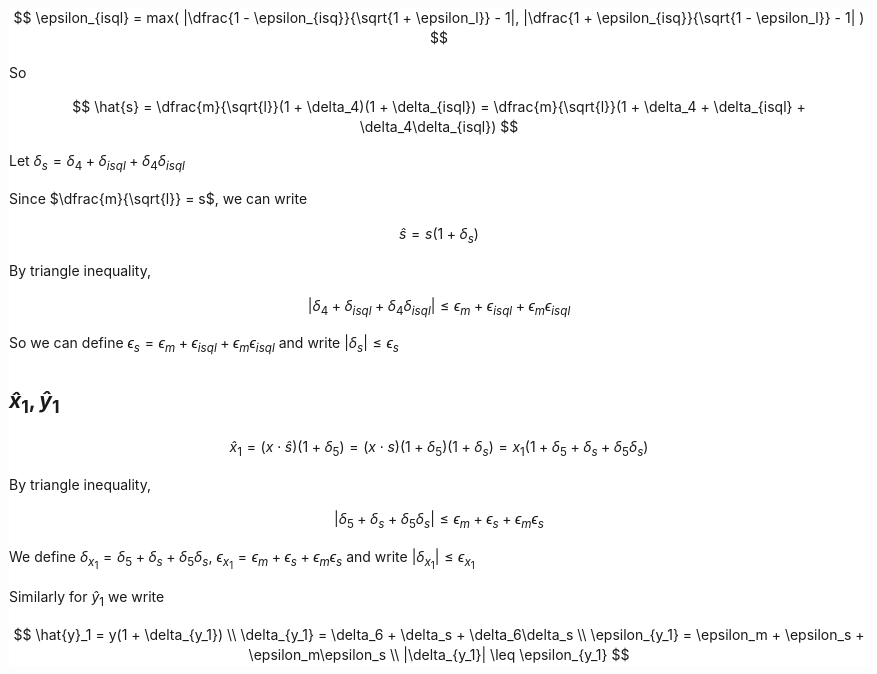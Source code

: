 $$
\epsilon_{isql} = max(
    |\dfrac{1 - \epsilon_{isq}}{\sqrt{1 + \epsilon_l}} - 1|,
    |\dfrac{1 + \epsilon_{isq}}{\sqrt{1 - \epsilon_l}} - 1|
)
$$

So

$$
\hat{s} = \dfrac{m}{\sqrt{l}}(1 + \delta_4)(1 + \delta_{isql}) = 
\dfrac{m}{\sqrt{l}}(1 + \delta_4 + \delta_{isql} + \delta_4\delta_{isql})
$$

Let $\delta_s = \delta_4 + \delta_{isql} + \delta_4\delta_{isql}$

Since $\dfrac{m}{\sqrt{l}} = s$, we can write

$$
\hat{s} = s(1 + \delta_s)
$$

By triangle inequality,

$$
|\delta_4 + \delta_{isql} + \delta_4\delta_{isql}| \leq
\epsilon_m + \epsilon_{isql} + \epsilon_m\epsilon_{isql}
$$

So we can define $\epsilon_s = \epsilon_m + \epsilon_{isql} + \epsilon_m\epsilon_{isql}$ and write $|\delta_s| \leq \epsilon_s$

## $\hat{x}_1, \hat{y}_1$

$$
\hat{x}_1 = (x \cdot \hat{s})(1 + \delta_5) = (x \cdot s)(1 + \delta_5)(1 + \delta_s) = x_1(1 + \delta_5 + \delta_s + \delta_5\delta_s)
$$

By triangle inequality,

$$
|\delta_5 + \delta_s + \delta_5\delta_s| \leq 
\epsilon_m + \epsilon_s + \epsilon_m\epsilon_s
$$

We define $\delta_{x_1} = \delta_5 + \delta_s + \delta_5\delta_s$, 
$\epsilon_{x_1} = \epsilon_m + \epsilon_s + \epsilon_m\epsilon_s$ and
write $|\delta_{x_1}| \leq \epsilon_{x_1}$

Similarly for $\hat{y}_1$ we write

$$
\hat{y}_1 = y(1 + \delta_{y_1}) \\
\delta_{y_1} = \delta_6 + \delta_s + \delta_6\delta_s \\
\epsilon_{y_1} = \epsilon_m + \epsilon_s + \epsilon_m\epsilon_s \\
|\delta_{y_1}| \leq \epsilon_{y_1}
$$
